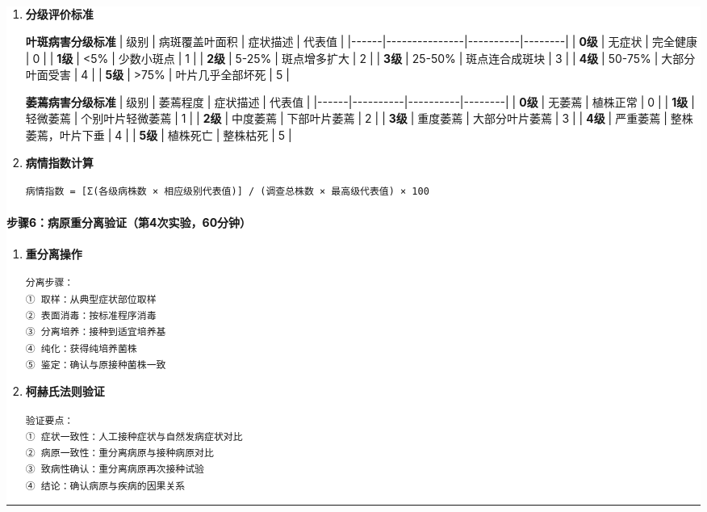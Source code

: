 1. **分级评价标准**
   
   **叶斑病害分级标准**
   | 级别 | 病斑覆盖叶面积 | 症状描述 | 代表值 |
   |------|---------------|----------|--------|
   | **0级** | 无症状 | 完全健康 | 0 |
   | **1级** | <5% | 少数小斑点 | 1 |
   | **2级** | 5-25% | 斑点增多扩大 | 2 |
   | **3级** | 25-50% | 斑点连合成斑块 | 3 |
   | **4级** | 50-75% | 大部分叶面受害 | 4 |
   | **5级** | >75% | 叶片几乎全部坏死 | 5 |

   **萎蔫病害分级标准**
   | 级别 | 萎蔫程度 | 症状描述 | 代表值 |
   |------|----------|----------|--------|
   | **0级** | 无萎蔫 | 植株正常 | 0 |
   | **1级** | 轻微萎蔫 | 个别叶片轻微萎蔫 | 1 |
   | **2级** | 中度萎蔫 | 下部叶片萎蔫 | 2 |
   | **3级** | 重度萎蔫 | 大部分叶片萎蔫 | 3 |
   | **4级** | 严重萎蔫 | 整株萎蔫，叶片下垂 | 4 |
   | **5级** | 植株死亡 | 整株枯死 | 5 |

2. **病情指数计算**
   ```
   病情指数 = [Σ(各级病株数 × 相应级别代表值)] / (调查总株数 × 最高级代表值) × 100
   ```

#### **步骤6：病原重分离验证（第4次实验，60分钟）**

1. **重分离操作**
   ```
   分离步骤：
   ① 取样：从典型症状部位取样
   ② 表面消毒：按标准程序消毒
   ③ 分离培养：接种到适宜培养基
   ④ 纯化：获得纯培养菌株
   ⑤ 鉴定：确认与原接种菌株一致
   ```

2. **柯赫氏法则验证**
   ```
   验证要点：
   ① 症状一致性：人工接种症状与自然发病症状对比
   ② 病原一致性：重分离病原与接种病原对比
   ③ 致病性确认：重分离病原再次接种试验
   ④ 结论：确认病原与疾病的因果关系
   ```

---